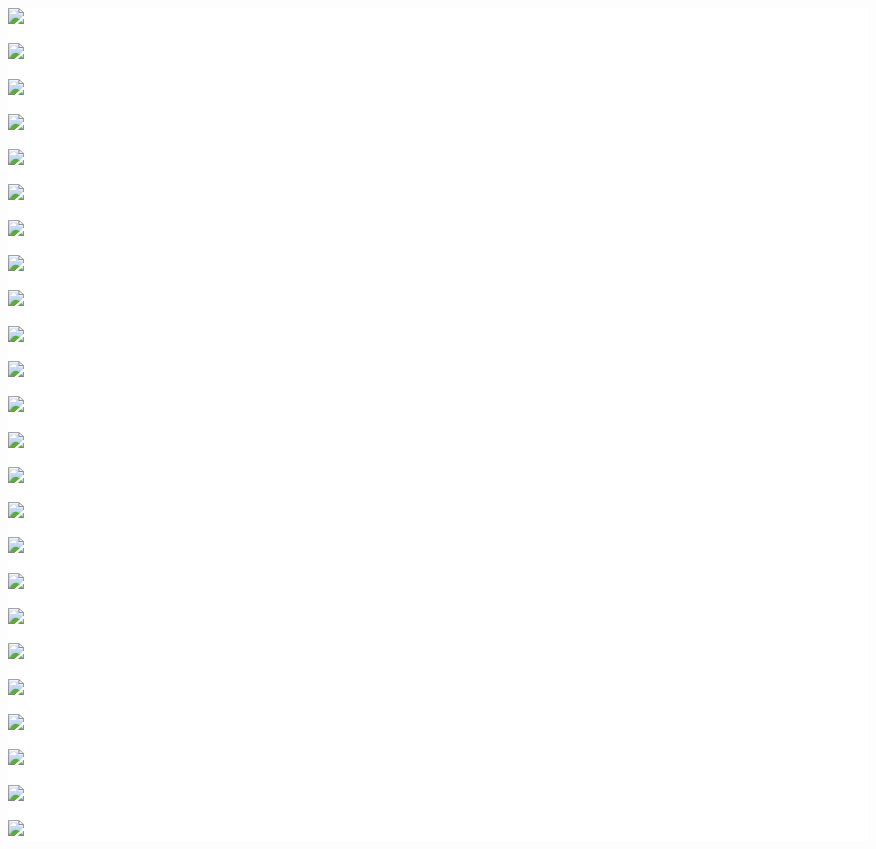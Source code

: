 ![](images/Introdu%C3%A7%C3%A3o_Principais_Conceitos_Lacanianos/Introdu%C3%A7%C3%A3o_Principais_Conceitos_Lacanianos_3.png)

![](images/Introdu%C3%A7%C3%A3o_Principais_Conceitos_Lacanianos/Introdu%C3%A7%C3%A3o_Principais_Conceitos_Lacanianos_4.png)

![](images/Introdu%C3%A7%C3%A3o_Principais_Conceitos_Lacanianos/Introdu%C3%A7%C3%A3o_Principais_Conceitos_Lacanianos_5.png)

![](images/Introdu%C3%A7%C3%A3o_Principais_Conceitos_Lacanianos/Introdu%C3%A7%C3%A3o_Principais_Conceitos_Lacanianos_6.png)

![](images/Introdu%C3%A7%C3%A3o_Principais_Conceitos_Lacanianos/Introdu%C3%A7%C3%A3o_Principais_Conceitos_Lacanianos_7.png)

![](images/Introdu%C3%A7%C3%A3o_Principais_Conceitos_Lacanianos/Introdu%C3%A7%C3%A3o_Principais_Conceitos_Lacanianos_8.png)

![](images/Introdu%C3%A7%C3%A3o_Principais_Conceitos_Lacanianos/Introdu%C3%A7%C3%A3o_Principais_Conceitos_Lacanianos_9.png)

![](images/Introdu%C3%A7%C3%A3o_Principais_Conceitos_Lacanianos/Introdu%C3%A7%C3%A3o_Principais_Conceitos_Lacanianos_10.png)

![](images/Introdu%C3%A7%C3%A3o_Principais_Conceitos_Lacanianos/Introdu%C3%A7%C3%A3o_Principais_Conceitos_Lacanianos_11.png)

![](images/Introdu%C3%A7%C3%A3o_Principais_Conceitos_Lacanianos/Introdu%C3%A7%C3%A3o_Principais_Conceitos_Lacanianos_12.png)

![](images/Introdu%C3%A7%C3%A3o_Principais_Conceitos_Lacanianos/Introdu%C3%A7%C3%A3o_Principais_Conceitos_Lacanianos_13.png)

![](images/Introdu%C3%A7%C3%A3o_Principais_Conceitos_Lacanianos/Introdu%C3%A7%C3%A3o_Principais_Conceitos_Lacanianos_14.png)

![](images/Introdu%C3%A7%C3%A3o_Principais_Conceitos_Lacanianos/Introdu%C3%A7%C3%A3o_Principais_Conceitos_Lacanianos_15.png)

![](images/Introdu%C3%A7%C3%A3o_Principais_Conceitos_Lacanianos/Introdu%C3%A7%C3%A3o_Principais_Conceitos_Lacanianos_16.png)

![](images/Introdu%C3%A7%C3%A3o_Principais_Conceitos_Lacanianos/Introdu%C3%A7%C3%A3o_Principais_Conceitos_Lacanianos_17.png)

![](images/Introdu%C3%A7%C3%A3o_Principais_Conceitos_Lacanianos/Introdu%C3%A7%C3%A3o_Principais_Conceitos_Lacanianos_18.png)

![](images/Introdu%C3%A7%C3%A3o_Principais_Conceitos_Lacanianos/Introdu%C3%A7%C3%A3o_Principais_Conceitos_Lacanianos_19.png)

![](images/Introdu%C3%A7%C3%A3o_Principais_Conceitos_Lacanianos/Introdu%C3%A7%C3%A3o_Principais_Conceitos_Lacanianos_20.png)

![](images/Introdu%C3%A7%C3%A3o_Principais_Conceitos_Lacanianos/Introdu%C3%A7%C3%A3o_Principais_Conceitos_Lacanianos_21.png)

![](images/Introdu%C3%A7%C3%A3o_Principais_Conceitos_Lacanianos/Introdu%C3%A7%C3%A3o_Principais_Conceitos_Lacanianos_22.png)

![](images/Introdu%C3%A7%C3%A3o_Principais_Conceitos_Lacanianos/Introdu%C3%A7%C3%A3o_Principais_Conceitos_Lacanianos_23.png)

![](images/Introdu%C3%A7%C3%A3o_Principais_Conceitos_Lacanianos/Introdu%C3%A7%C3%A3o_Principais_Conceitos_Lacanianos_24.png)

![](images/Introdu%C3%A7%C3%A3o_Principais_Conceitos_Lacanianos/Introdu%C3%A7%C3%A3o_Principais_Conceitos_Lacanianos_25.png)

![](images/Introdu%C3%A7%C3%A3o_Principais_Conceitos_Lacanianos/Introdu%C3%A7%C3%A3o_Principais_Conceitos_Lacanianos_26.png)
